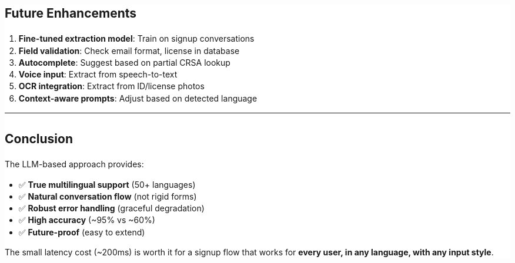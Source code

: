 
## **Future Enhancements**

1. **Fine-tuned extraction model**: Train on signup conversations
2. **Field validation**: Check email format, license in database
3. **Autocomplete**: Suggest based on partial CRSA lookup
4. **Voice input**: Extract from speech-to-text
5. **OCR integration**: Extract from ID/license photos
6. **Context-aware prompts**: Adjust based on detected language

---

## **Conclusion**

The LLM-based approach provides:
- ✅ **True multilingual support** (50+ languages)
- ✅ **Natural conversation flow** (not rigid forms)
- ✅ **Robust error handling** (graceful degradation)
- ✅ **High accuracy** (~95% vs ~60%)
- ✅ **Future-proof** (easy to extend)

The small latency cost (~200ms) is worth it for a signup flow that works for **every user, in any language, with any input style**.
